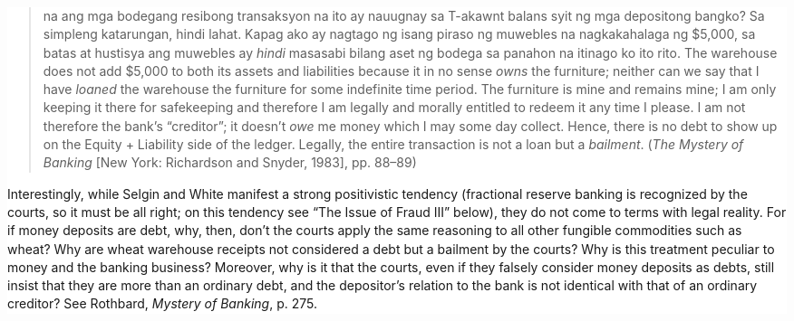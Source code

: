 [^12]: Tingnan sa puntong ito Rothbard. "Paano," tanong ni Rothbard,

> na ang mga bodegang resibong transaksyon na ito ay nauugnay sa T-akawnt balans syit ng mga depositong bangko? Sa simpleng katarungan, hindi lahat. Kapag ako ay nagtago ng isang piraso ng muwebles na nagkakahalaga ng $5,000, sa batas at hustisya ang muwebles ay *hindi* masasabi bilang aset ng bodega sa panahon na itinago ko ito rito. The warehouse does not add $5,000 to both its assets and liabilities because it in no sense *owns* the furniture; neither can we say that I have *loaned* the warehouse the furniture for some indefinite time period. The furniture is mine and remains mine; I am only keeping it there for safekeeping and therefore I am legally and morally entitled to redeem it any time I please. I am not therefore the bank’s “creditor”; it doesn’t *owe* me money which I may some day collect. Hence, there is no debt to show up on the Equity + Liability side of the ledger. Legally, the entire transaction is not a loan but a *bailment*. (*The Mystery of Banking* [New York: Richardson and Snyder, 1983], pp. 88–89)

Interestingly, while Selgin and White manifest a strong positivistic tendency (fractional reserve banking is recognized by the courts, so it must be all right; on this tendency see “The Issue of Fraud III” below), they do not come to terms with legal reality. For if money deposits are debt, why, then, don’t the courts apply the same reasoning to all other fungible commodities such as wheat? Why are wheat warehouse receipts not considered a debt but a bailment by the courts? Why is this treatment peculiar to money and the banking business? Moreover, why is it that the courts, even if they falsely consider money deposits as debts, still insist that they are more than an ordinary debt, and the depositor’s relation to the bank is not identical with that of an ordinary creditor? See Rothbard, *Mystery of Banking*, p. 275.

[^13]: See also William Stanley Jevons (*Money and the Mechanism of Exchange* [London: Kegan Paul, 1905], pp. 206–12, 221), who lamented the existence of general deposits since it has “become possible to create a fictitious supply of a commodity, that is, to make people believe that a supply exists which does not exist.” On the other hand, special deposits, such as “bills of lading, pawn-tickets, dock-warrants, or certificates which establish ownership to a definite object,” are superior because “they cannot possibly be issued in excess of the good actually deposited, unless by distinct fraud.” And Jevons concluded that “it used to be held as a general rule of law, that a present grantor assignment of goods not in existence is without operation.”

[^10]: Selgin at White, Sa pagtatanggol ng Pidusyari Midya," p. 85.
[^11]: Kaparehas na lohiko-semantikong pagkalito ang gumagana ng si Slegin at White ay sumubok na bawasan ang pagkakaiba sa pagitan ng demand at taym layabiliti ng isang digri sa halip na uri ("Sa Pagtatanggol ng Pidusyari Midya," p. 90). Paliwanag ni Slegin: